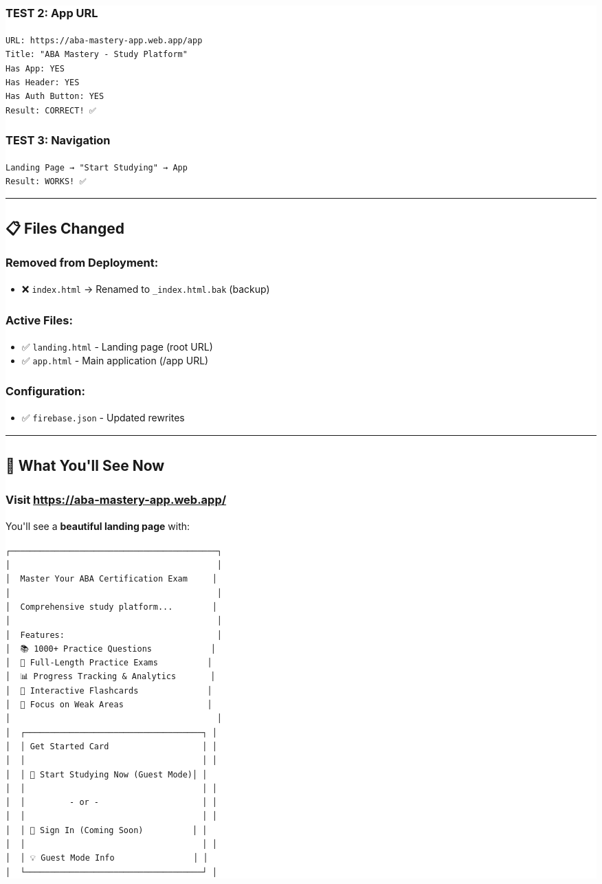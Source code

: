 ### **TEST 2: App URL**
```
URL: https://aba-mastery-app.web.app/app
Title: "ABA Mastery - Study Platform"
Has App: YES
Has Header: YES
Has Auth Button: YES
Result: CORRECT! ✅
```

### **TEST 3: Navigation**
```
Landing Page → "Start Studying" → App
Result: WORKS! ✅
```

---

## 📋 Files Changed

### **Removed from Deployment:**
- ❌ `index.html` → Renamed to `_index.html.bak` (backup)

### **Active Files:**
- ✅ `landing.html` - Landing page (root URL)
- ✅ `app.html` - Main application (/app URL)

### **Configuration:**
- ✅ `firebase.json` - Updated rewrites

---

## 🎨 What You'll See Now

### **Visit https://aba-mastery-app.web.app/**

You'll see a **beautiful landing page** with:

```
┌──────────────────────────────────────────┐
│                                          │
│  Master Your ABA Certification Exam     │
│                                          │
│  Comprehensive study platform...        │
│                                          │
│  Features:                               │
│  📚 1000+ Practice Questions            │
│  🎯 Full-Length Practice Exams          │
│  📊 Progress Tracking & Analytics       │
│  🎴 Interactive Flashcards              │
│  💪 Focus on Weak Areas                 │
│                                          │
│  ┌────────────────────────────────────┐ │
│  │ Get Started Card                   │ │
│  │                                    │ │
│  │ 🚀 Start Studying Now (Guest Mode)│ │
│  │                                    │ │
│  │         - or -                     │ │
│  │                                    │ │
│  │ 🔐 Sign In (Coming Soon)          │ │
│  │                                    │ │
│  │ 💡 Guest Mode Info                │ │
│  └────────────────────────────────────┘ │
```